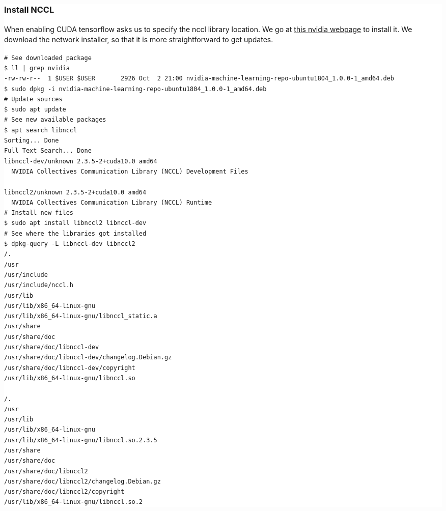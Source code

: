 ### Install NCCL

When enabling CUDA tensorflow asks us to specify the nccl library location.
We go at [this nvidia webpage](https://developer.nvidia.com/nccl/nccl-download) to install it.
We download the network installer, so that it is more straightforward to get updates.

```
# See downloaded package
$ ll | grep nvidia
-rw-rw-r--  1 $USER $USER       2926 Oct  2 21:00 nvidia-machine-learning-repo-ubuntu1804_1.0.0-1_amd64.deb
$ sudo dpkg -i nvidia-machine-learning-repo-ubuntu1804_1.0.0-1_amd64.deb
# Update sources
$ sudo apt update
# See new available packages
$ apt search libnccl
Sorting... Done
Full Text Search... Done
libnccl-dev/unknown 2.3.5-2+cuda10.0 amd64
  NVIDIA Collectives Communication Library (NCCL) Development Files

libnccl2/unknown 2.3.5-2+cuda10.0 amd64
  NVIDIA Collectives Communication Library (NCCL) Runtime
# Install new files
$ sudo apt install libnccl2 libnccl-dev
# See where the libraries got installed
$ dpkg-query -L libnccl-dev libnccl2
/.
/usr
/usr/include
/usr/include/nccl.h
/usr/lib
/usr/lib/x86_64-linux-gnu
/usr/lib/x86_64-linux-gnu/libnccl_static.a
/usr/share
/usr/share/doc
/usr/share/doc/libnccl-dev
/usr/share/doc/libnccl-dev/changelog.Debian.gz
/usr/share/doc/libnccl-dev/copyright
/usr/lib/x86_64-linux-gnu/libnccl.so

/.
/usr
/usr/lib
/usr/lib/x86_64-linux-gnu
/usr/lib/x86_64-linux-gnu/libnccl.so.2.3.5
/usr/share
/usr/share/doc
/usr/share/doc/libnccl2
/usr/share/doc/libnccl2/changelog.Debian.gz
/usr/share/doc/libnccl2/copyright
/usr/lib/x86_64-linux-gnu/libnccl.so.2
```
